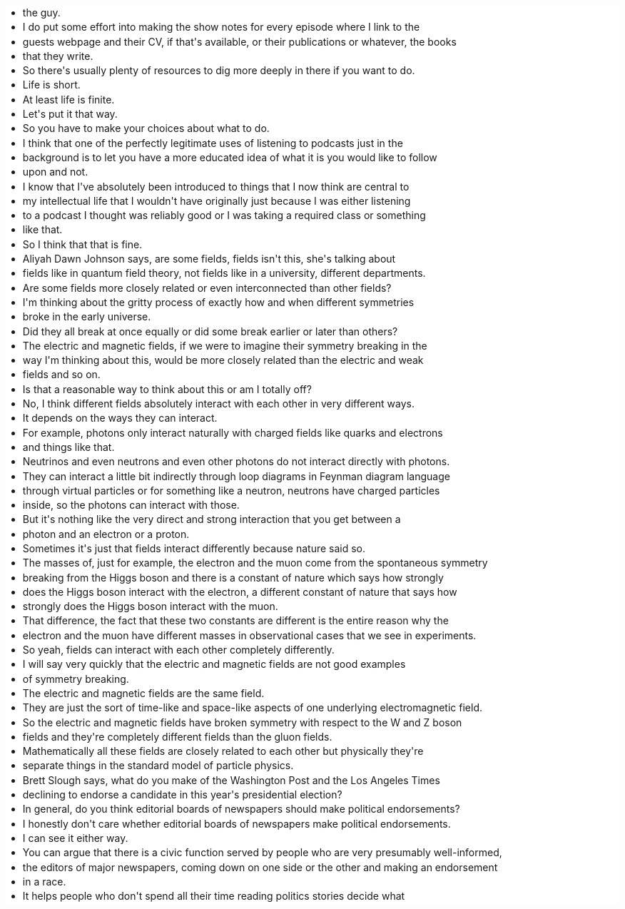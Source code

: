 *  the guy.
*  I do put some effort into making the show notes for every episode where I link to the
*  guests webpage and their CV, if that's available, or their publications or whatever, the books
*  that they write.
*  So there's usually plenty of resources to dig more deeply in there if you want to do.
*  Life is short.
*  At least life is finite.
*  Let's put it that way.
*  So you have to make your choices about what to do.
*  I think that one of the perfectly legitimate uses of listening to podcasts just in the
*  background is to let you have a more educated idea of what it is you would like to follow
*  upon and not.
*  I know that I've absolutely been introduced to things that I now think are central to
*  my intellectual life that I wouldn't have originally just because I was either listening
*  to a podcast I thought was reliably good or I was taking a required class or something
*  like that.
*  So I think that that is fine.
*  Aliyah Dawn Johnson says, are some fields, fields isn't this, she's talking about
*  fields like in quantum field theory, not fields like in a university, different departments.
*  Are some fields more closely related or even interconnected than other fields?
*  I'm thinking about the gritty process of exactly how and when different symmetries
*  broke in the early universe.
*  Did they all break at once equally or did some break earlier or later than others?
*  The electric and magnetic fields, if we were to imagine their symmetry breaking in the
*  way I'm thinking about this, would be more closely related than the electric and weak
*  fields and so on.
*  Is that a reasonable way to think about this or am I totally off?
*  No, I think different fields absolutely interact with each other in very different ways.
*  It depends on the ways they can interact.
*  For example, photons only interact naturally with charged fields like quarks and electrons
*  and things like that.
*  Neutrinos and even neutrons and even other photons do not interact directly with photons.
*  They can interact a little bit indirectly through loop diagrams in Feynman diagram language
*  through virtual particles or for something like a neutron, neutrons have charged particles
*  inside, so the photons can interact with those.
*  But it's nothing like the very direct and strong interaction that you get between a
*  photon and an electron or a proton.
*  Sometimes it's just that fields interact differently because nature said so.
*  The masses of, just for example, the electron and the muon come from the spontaneous symmetry
*  breaking from the Higgs boson and there is a constant of nature which says how strongly
*  does the Higgs boson interact with the electron, a different constant of nature that says how
*  strongly does the Higgs boson interact with the muon.
*  That difference, the fact that these two constants are different is the entire reason why the
*  electron and the muon have different masses in observational cases that we see in experiments.
*  So yeah, fields can interact with each other completely differently.
*  I will say very quickly that the electric and magnetic fields are not good examples
*  of symmetry breaking.
*  The electric and magnetic fields are the same field.
*  They are just the sort of time-like and space-like aspects of one underlying electromagnetic field.
*  So the electric and magnetic fields have broken symmetry with respect to the W and Z boson
*  fields and they're completely different fields than the gluon fields.
*  Mathematically all these fields are closely related to each other but physically they're
*  separate things in the standard model of particle physics.
*  Brett Slough says, what do you make of the Washington Post and the Los Angeles Times
*  declining to endorse a candidate in this year's presidential election?
*  In general, do you think editorial boards of newspapers should make political endorsements?
*  I honestly don't care whether editorial boards of newspapers make political endorsements.
*  I can see it either way.
*  You can argue that there is a civic function served by people who are very presumably well-informed,
*  the editors of major newspapers, coming down on one side or the other and making an endorsement
*  in a race.
*  It helps people who don't spend all their time reading politics stories decide what